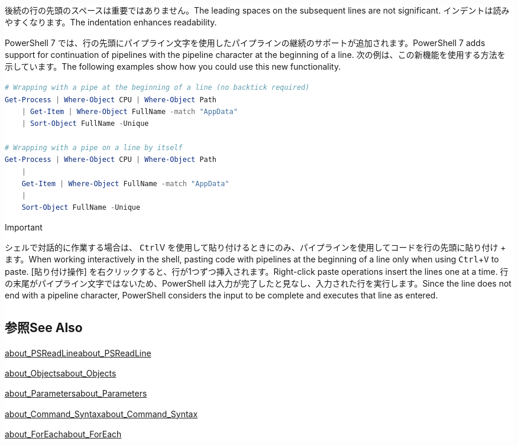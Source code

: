 <span data-ttu-id="408b8-227">後続の行の先頭のスペースは重要ではありません。</span><span class="sxs-lookup"><span data-stu-id="408b8-227">The leading spaces on the subsequent lines are not significant.</span></span> <span data-ttu-id="408b8-228">インデントは読みやすくなります。</span><span class="sxs-lookup"><span data-stu-id="408b8-228">The indentation enhances readability.</span></span>

<span data-ttu-id="408b8-229">PowerShell 7 では、行の先頭にパイプライン文字を使用したパイプラインの継続のサポートが追加されます。</span><span class="sxs-lookup"><span data-stu-id="408b8-229">PowerShell 7 adds support for continuation of pipelines with the pipeline character at the beginning of a line.</span></span> <span data-ttu-id="408b8-230">次の例は、この新機能を使用する方法を示しています。</span><span class="sxs-lookup"><span data-stu-id="408b8-230">The following examples show how you could use this new functionality.</span></span>

```powershell
# Wrapping with a pipe at the beginning of a line (no backtick required)
Get-Process | Where-Object CPU | Where-Object Path
    | Get-Item | Where-Object FullName -match "AppData"
    | Sort-Object FullName -Unique

# Wrapping with a pipe on a line by itself
Get-Process | Where-Object CPU | Where-Object Path
    |
    Get-Item | Where-Object FullName -match "AppData"
    |
    Sort-Object FullName -Unique
```

> [!IMPORTANT]
> <span data-ttu-id="408b8-231">シェルで対話的に作業する場合は、 <kbd>Ctrl</kbd>V を使用して貼り付けるときにのみ、パイプラインを使用してコードを行の先頭に貼り付け + <kbd></kbd>ます。</span><span class="sxs-lookup"><span data-stu-id="408b8-231">When working interactively in the shell, pasting code with pipelines at the beginning of a line only when using <kbd>Ctrl</kbd>+<kbd>V</kbd> to paste.</span></span>
> <span data-ttu-id="408b8-232">[貼り付け操作] を右クリックすると、行が1つずつ挿入されます。</span><span class="sxs-lookup"><span data-stu-id="408b8-232">Right-click paste operations insert the lines one at a time.</span></span> <span data-ttu-id="408b8-233">行の末尾がパイプライン文字ではないため、PowerShell は入力が完了したと見なし、入力された行を実行します。</span><span class="sxs-lookup"><span data-stu-id="408b8-233">Since the line does not end with a pipeline character, PowerShell considers the input to be complete and executes that line as entered.</span></span>

## <a name="see-also"></a><span data-ttu-id="408b8-234">参照</span><span class="sxs-lookup"><span data-stu-id="408b8-234">See Also</span></span>

[<span data-ttu-id="408b8-235">about_PSReadLine</span><span class="sxs-lookup"><span data-stu-id="408b8-235">about_PSReadLine</span></span>](../../PSReadLine/About/about_PSReadLine.md)

[<span data-ttu-id="408b8-236">about_Objects</span><span class="sxs-lookup"><span data-stu-id="408b8-236">about_Objects</span></span>](about_objects.md)

[<span data-ttu-id="408b8-237">about_Parameters</span><span class="sxs-lookup"><span data-stu-id="408b8-237">about_Parameters</span></span>](about_parameters.md)

[<span data-ttu-id="408b8-238">about_Command_Syntax</span><span class="sxs-lookup"><span data-stu-id="408b8-238">about_Command_Syntax</span></span>](about_command_syntax.md)

[<span data-ttu-id="408b8-239">about_ForEach</span><span class="sxs-lookup"><span data-stu-id="408b8-239">about_ForEach</span></span>](about_foreach.md)


